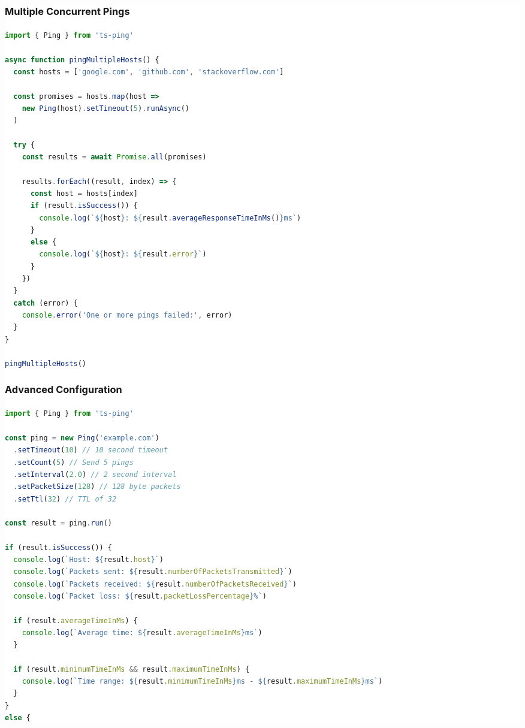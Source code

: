```typescript
```

### Multiple Concurrent Pings

```typescript
import { Ping } from 'ts-ping'

async function pingMultipleHosts() {
  const hosts = ['google.com', 'github.com', 'stackoverflow.com']

  const promises = hosts.map(host =>
    new Ping(host).setTimeout(5).runAsync()
  )

  try {
    const results = await Promise.all(promises)

    results.forEach((result, index) => {
      const host = hosts[index]
      if (result.isSuccess()) {
        console.log(`${host}: ${result.averageResponseTimeInMs()}ms`)
      }
      else {
        console.log(`${host}: ${result.error}`)
      }
    })
  }
  catch (error) {
    console.error('One or more pings failed:', error)
  }
}

pingMultipleHosts()
```

### Advanced Configuration

```typescript
import { Ping } from 'ts-ping'

const ping = new Ping('example.com')
  .setTimeout(10) // 10 second timeout
  .setCount(5) // Send 5 pings
  .setInterval(2.0) // 2 second interval
  .setPacketSize(128) // 128 byte packets
  .setTtl(32) // TTL of 32

const result = ping.run()

if (result.isSuccess()) {
  console.log(`Host: ${result.host}`)
  console.log(`Packets sent: ${result.numberOfPacketsTransmitted}`)
  console.log(`Packets received: ${result.numberOfPacketsReceived}`)
  console.log(`Packet loss: ${result.packetLossPercentage}%`)

  if (result.averageTimeInMs) {
    console.log(`Average time: ${result.averageTimeInMs}ms`)
  }

  if (result.minimumTimeInMs && result.maximumTimeInMs) {
    console.log(`Time range: ${result.minimumTimeInMs}ms - ${result.maximumTimeInMs}ms`)
  }
}
else {
```
